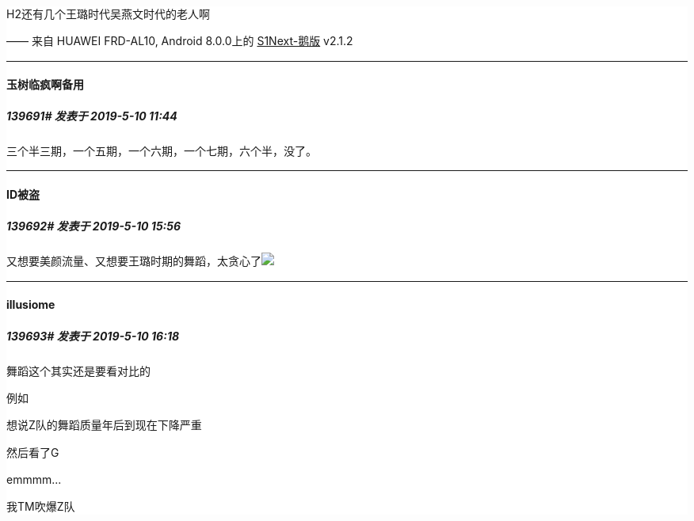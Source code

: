 H2还有几个王璐时代吴燕文时代的老人啊

—— 来自 HUAWEI FRD-AL10, Android 8.0.0上的 [S1Next-鹅版](https://github.com/ykrank/S1-Next/releases) v2.1.2







*****

####  玉树临疯啊备用  
##### 139691#       发表于 2019-5-10 11:44




三个半三期，一个五期，一个六期，一个七期，六个半，没了。







*****

####  ID被盗  
##### 139692#       发表于 2019-5-10 15:56




又想要美颜流量、又想要王璐时期的舞蹈，太贪心了<img src="https://static.saraba1st.com/image/smiley/face2017/048.png" referrerpolicy="no-referrer">







*****

####  illusiome  
##### 139693#       发表于 2019-5-10 16:18




舞蹈这个其实还是要看对比的

例如

想说Z队的舞蹈质量年后到现在下降严重

然后看了G

emmmm...


我TM吹爆Z队






